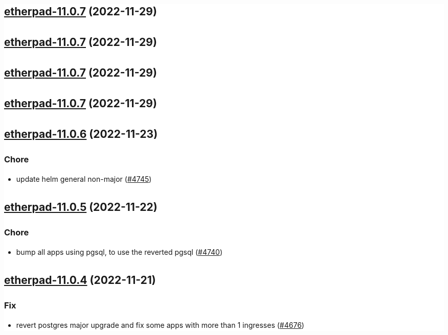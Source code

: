 


## [etherpad-11.0.7](https://github.com/truecharts/charts/compare/etherpad-11.0.6...etherpad-11.0.7) (2022-11-29)




## [etherpad-11.0.7](https://github.com/truecharts/charts/compare/etherpad-11.0.6...etherpad-11.0.7) (2022-11-29)




## [etherpad-11.0.7](https://github.com/truecharts/charts/compare/etherpad-11.0.6...etherpad-11.0.7) (2022-11-29)




## [etherpad-11.0.7](https://github.com/truecharts/charts/compare/etherpad-11.0.6...etherpad-11.0.7) (2022-11-29)




## [etherpad-11.0.6](https://github.com/truecharts/charts/compare/etherpad-11.0.5...etherpad-11.0.6) (2022-11-23)

### Chore

- update helm general non-major ([#4745](https://github.com/truecharts/charts/issues/4745))
  
  


## [etherpad-11.0.5](https://github.com/truecharts/charts/compare/etherpad-11.0.4...etherpad-11.0.5) (2022-11-22)

### Chore

- bump all apps using pgsql, to use the reverted pgsql ([#4740](https://github.com/truecharts/charts/issues/4740))
  
  


## [etherpad-11.0.4](https://github.com/truecharts/charts/compare/etherpad-11.0.3...etherpad-11.0.4) (2022-11-21)

### Fix

- revert postgres major upgrade and fix some apps with more than 1 ingresses ([#4676](https://github.com/truecharts/charts/issues/4676))
  
  